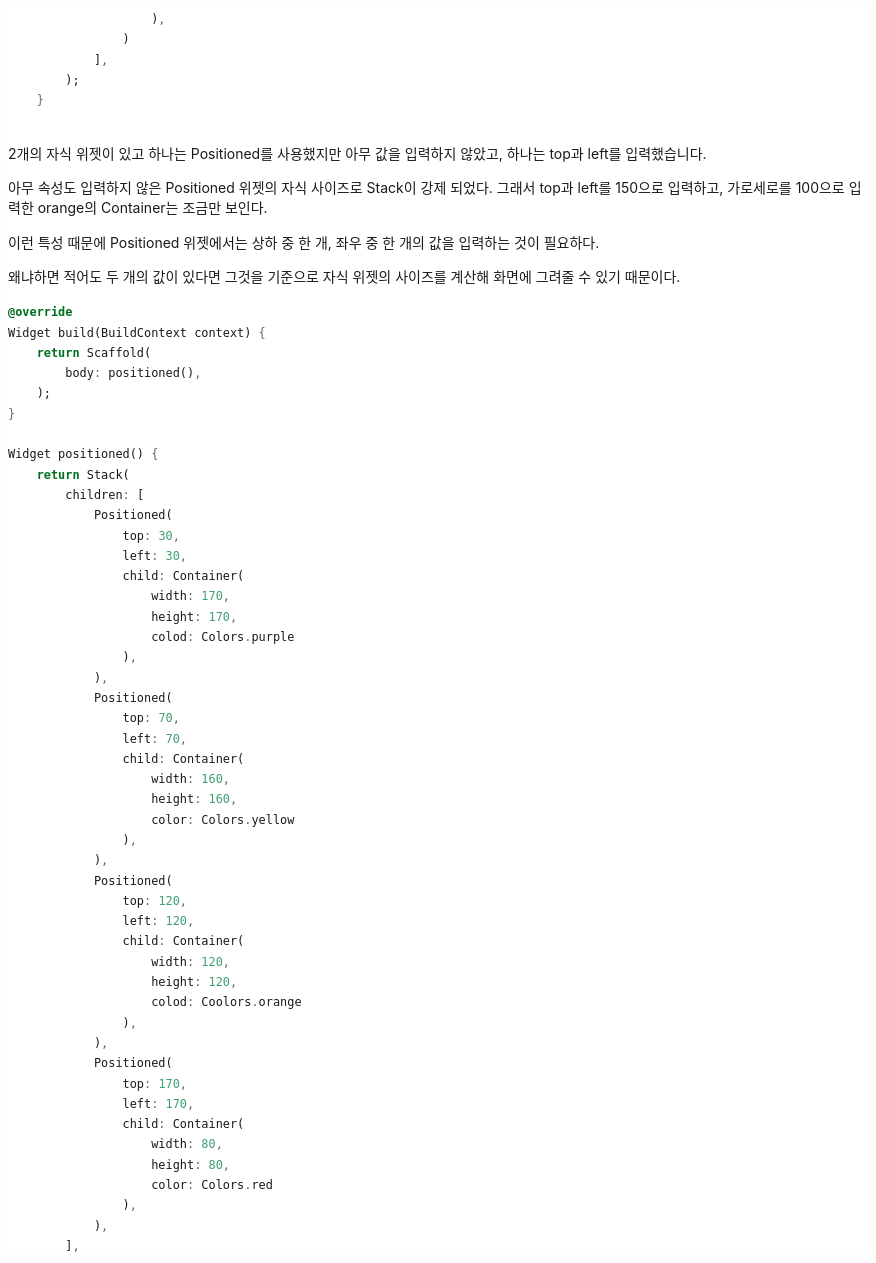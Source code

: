 ```dart
					),
				)
			],
		);
	}
	
```

2개의 자식 위젯이 있고 하나는 Positioned를 사용했지만 아무 값을 입력하지 않았고, 하나는 top과 left를 입력했습니다. 

아무 속성도 입력하지 않은 Positioned 위젯의 자식 사이즈로 Stack이 강제 되었다. 그래서 top과 left를 150으로 입력하고, 가로세로를 100으로 입력한 orange의 Container는 조금만 보인다. 

이런 특성 때문에 Positioned 위젯에서는 상하 중 한 개, 좌우 중 한 개의 값을 입력하는 것이 필요하다. 

왜냐하면 적어도 두 개의 값이 있다면 그것을 기준으로 자식 위젯의 사이즈를 계산해 화면에 그려줄 수 있기 때문이다. 

```dart
@override
Widget build(BuildContext context) {
	return Scaffold(
		body: positioned(),
	);
}

Widget positioned() {
	return Stack(
		children: [
			Positioned(
				top: 30,
				left: 30,
				child: Container(
					width: 170,
					height: 170,
					colod: Colors.purple
				),
			),
			Positioned(
				top: 70,
				left: 70,
				child: Container(
					width: 160,
					height: 160,
					color: Colors.yellow
				),
			),
			Positioned(
				top: 120,
				left: 120,
				child: Container(
					width: 120,
					height: 120,
					colod: Coolors.orange
				),
			),
			Positioned(
				top: 170,
				left: 170,
				child: Container(
					width: 80,
					height: 80,
					color: Colors.red
				),
			),
		],
```